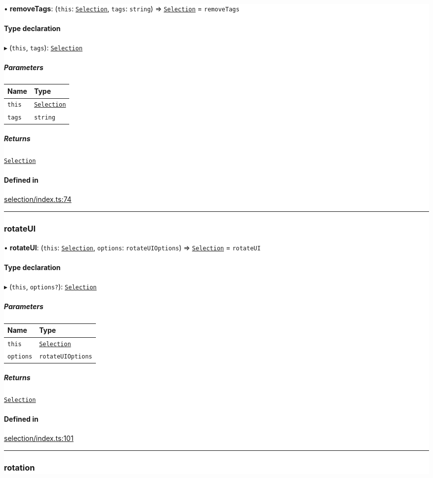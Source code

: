 • **removeTags**: (`this`: [`Selection`](Selection.md), `tags`: `string`) => [`Selection`](Selection.md) = `removeTags`

#### Type declaration

▸ (`this`, `tags`): [`Selection`](Selection.md)

##### Parameters

| Name | Type |
| :------ | :------ |
| `this` | [`Selection`](Selection.md) |
| `tags` | `string` |

##### Returns

[`Selection`](Selection.md)

#### Defined in

[selection/index.ts:74](https://github.com/jpmorganchase/anu/blob/4a68614/src/selection/index.ts#L74)

___

### rotateUI

• **rotateUI**: (`this`: [`Selection`](Selection.md), `options`: `rotateUIOptions`) => [`Selection`](Selection.md) = `rotateUI`

#### Type declaration

▸ (`this`, `options?`): [`Selection`](Selection.md)

##### Parameters

| Name | Type |
| :------ | :------ |
| `this` | [`Selection`](Selection.md) |
| `options` | `rotateUIOptions` |

##### Returns

[`Selection`](Selection.md)

#### Defined in

[selection/index.ts:101](https://github.com/jpmorganchase/anu/blob/4a68614/src/selection/index.ts#L101)

___

### rotation
